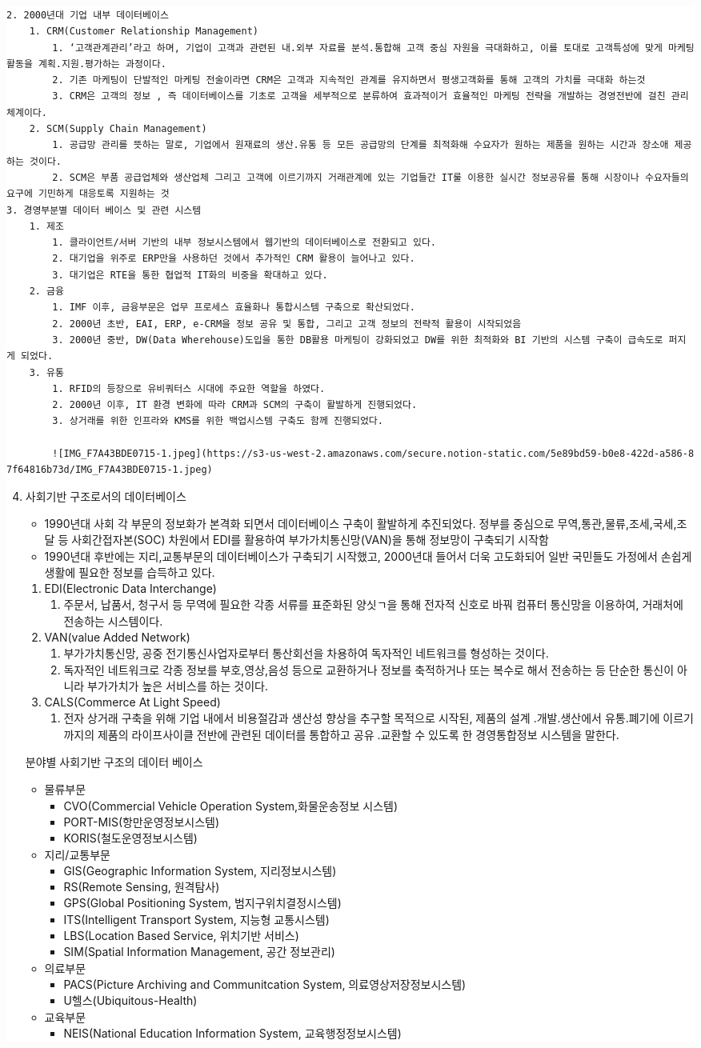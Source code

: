     2. 2000년대 기업 내부 데이터베이스
        1. CRM(Customer Relationship Management)
            1. ‘고객관계관리’라고 하며, 기업이 고객과 관련된 내.외부 자료를 분석.통합해 고객 중심 자원을 극대화하고, 이를 토대로 고객특성에 맞게 마케팅 활동을 계획.지원.평가하는 과정이다.
            2. 기존 마케팅이 단발적인 마케팅 전술이라면 CRM은 고객과 지속적인 관계를 유지하면서 평생고객화를 통해 고객의 가치를 극대화 하는것
            3. CRM은 고객의 정보 , 즉 데이터베이스를 기초로 고객을 세부적으로 분류하여 효과적이거 효율적인 마케팅 전략을 개발하는 경영전반에 걸친 관리체계이다.
        2. SCM(Supply Chain Management)
            1. 공급망 관리를 뜻하는 말로, 기업에서 원재료의 생산.유통 등 모든 공급망의 단계를 최적화해 수요자가 원하는 제품을 원하는 시간과 장소애 제공하는 것이다.
            2. SCM은 부품 공급업체와 생산업체 그리고 고객에 이르기까지 거래관계에 있는 기업들간 IT룰 이용한 실시간 정보공유를 통해 시장이나 수요자들의 요구에 기민하게 대응토록 지원하는 것
    3. 경영부분별 데이터 베이스 및 관련 시스템
        1. 제조
            1. 클라이언트/서버 기반의 내부 정보시스템에서 웹기반의 데이터베이스로 전환되고 있다.
            2. 대기업을 위주로 ERP만을 사용하던 것에서 추가적인 CRM 활용이 늘어나고 있다.
            3. 대기업은 RTE을 통한 협업적 IT화의 비중을 확대하고 있다.
        2. 금융
            1. IMF 이후, 금융부문은 업무 프로세스 효율화나 통합시스템 구축으로 확산되었다.
            2. 2000년 초반, EAI, ERP, e-CRM을 정보 공유 및 통합, 그리고 고객 정보의 전략적 활용이 시작되었음
            3. 2000년 중반, DW(Data Wherehouse)도입을 통한 DB활용 마케팅이 강화되었고 DW를 위한 최적화와 BI 기반의 시스템 구축이 급속도로 퍼지게 되었다.
        3. 유통
            1. RFID의 등장으로 유비쿼터스 시대에 주요한 역할을 하였다.
            2. 2000년 이후, IT 환경 변화에 따라 CRM과 SCM의 구축이 활발하게 진행되었다.
            3. 상거래를 위한 인프라와 KMS를 위한 백업시스템 구축도 함께 진행되었다.
            
            ![IMG_F7A43BDE0715-1.jpeg](https://s3-us-west-2.amazonaws.com/secure.notion-static.com/5e89bd59-b0e8-422d-a586-87f64816b73d/IMG_F7A43BDE0715-1.jpeg)
            
4. 사회기반 구조로서의 데이터베이스
    - 1990년대 사회 각 부문의 정보화가 본격화 되면서 데이터베이스 구축이 활발하게 추진되었다. 정부를 중심으로 무역,통관,물류,조세,국세,조달 등 사회간접자본(SOC) 차원에서 EDI를 활용하여 부가가치통신망(VAN)을 통해 정보망이 구축되기 시작함
    - 1990년대 후반에는 지리,교통부문의 데이터베이스가 구축되기 시작했고, 2000년대 들어서 더욱 고도화되어 일반 국민들도 가정에서 손쉽게 생활에 필요한 정보를 습득하고 있다.
    1. EDI(Electronic Data Interchange)
        1. 주문서, 납품서, 청구서 등 무역에 필요한 각종 서류를 표준화된 양싯ㄱ을 통해 전자적 신호로 바꿔 컴퓨터 통신망을 이용하여, 거래처에 전송하는 시스템이다.
    2. VAN(value Added Network)
        1. 부가가치통신망, 공중 전기통신사업자로부터 통산회선을 차용하여 독자적인 네트워크를 형성하는 것이다. 
        2. 독자적인 네트워크로 각종 정보를 부호,영상,음성 등으로 교환하거나 정보를 축적하거나 또는 복수로 해서 전송하는 등 단순한 통신이 아니라 부가가치가 높은 서비스를 하는 것이다.
    3. CALS(Commerce At Light Speed)
        1. 전자 상거래 구축을 위해 기업 내에서 비용절감과 생산성 향상을 추구할 목적으로 시작된, 제품의 설계 .개발.생산에서 유통.폐기에 이르기까지의 제품의 라이프사이클 전반에 관련된 데이터를 통합하고 공유 .교환할 수 있도록 한 경영통합정보 시스템을 말한다.
        
    
    분야별 사회기반 구조의 데이터 베이스
    
    - 물류부문
        - CVO(Commercial Vehicle Operation System,화물운송정보 시스템)
        - PORT-MIS(항만운영정보시스템)
        - KORIS(철도운영정보시스템)
    - 지리/교통부문
        - GIS(Geographic Information System, 지리정보시스템)
        - RS(Remote Sensing, 원격탐사)
        - GPS(Global Positioning System, 범지구위치결정시스템)
        - ITS(Intelligent Transport System, 지능형 교통시스템)
        - LBS(Location Based Service, 위치기반 서비스)
        - SIM(Spatial Information Management, 공간 정보관리)
    - 의료부문
        - PACS(Picture Archiving and Communitcation System, 의료영상저장정보시스템)
        - U헬스(Ubiquitous-Health)
    - 교육부문
        - NEIS(National Education Information System, 교육행정정보시스템)
